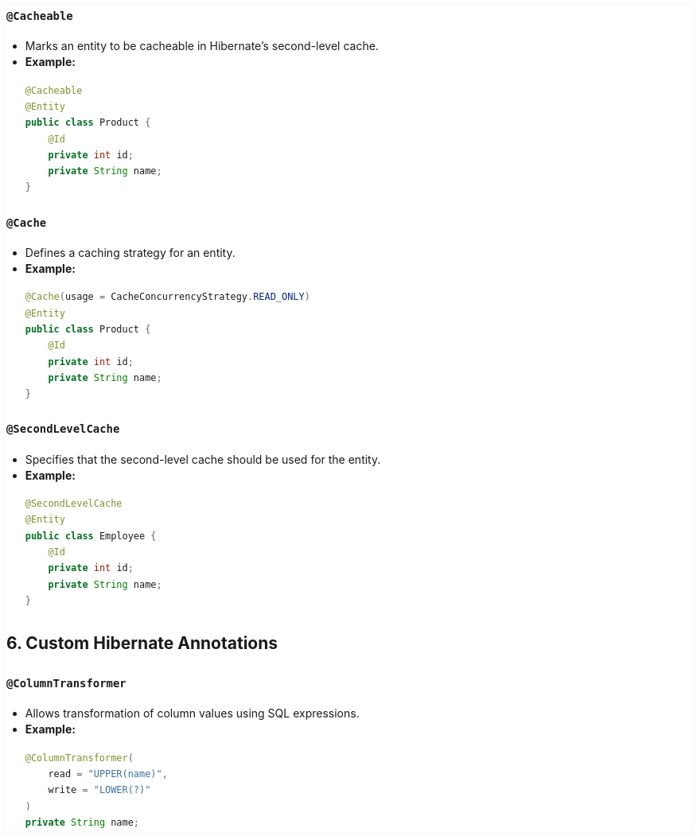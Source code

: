 ### `@Cacheable`
- Marks an entity to be cacheable in Hibernate’s second-level cache.
- **Example:**
    ```java
    @Cacheable
    @Entity
    public class Product {
        @Id
        private int id;
        private String name;
    }
    ```

### `@Cache`
- Defines a caching strategy for an entity.
- **Example:**
    ```java
    @Cache(usage = CacheConcurrencyStrategy.READ_ONLY)
    @Entity
    public class Product {
        @Id
        private int id;
        private String name;
    }
    ```

### `@SecondLevelCache`
- Specifies that the second-level cache should be used for the entity.
- **Example:**
    ```java
    @SecondLevelCache
    @Entity
    public class Employee {
        @Id
        private int id;
        private String name;
    }
    ```

## 6. **Custom Hibernate Annotations**

### `@ColumnTransformer`
- Allows transformation of column values using SQL expressions.
- **Example:**
    ```java
    @ColumnTransformer(
        read = "UPPER(name)",
        write = "LOWER(?)"
    )
    private String name;
    ```
